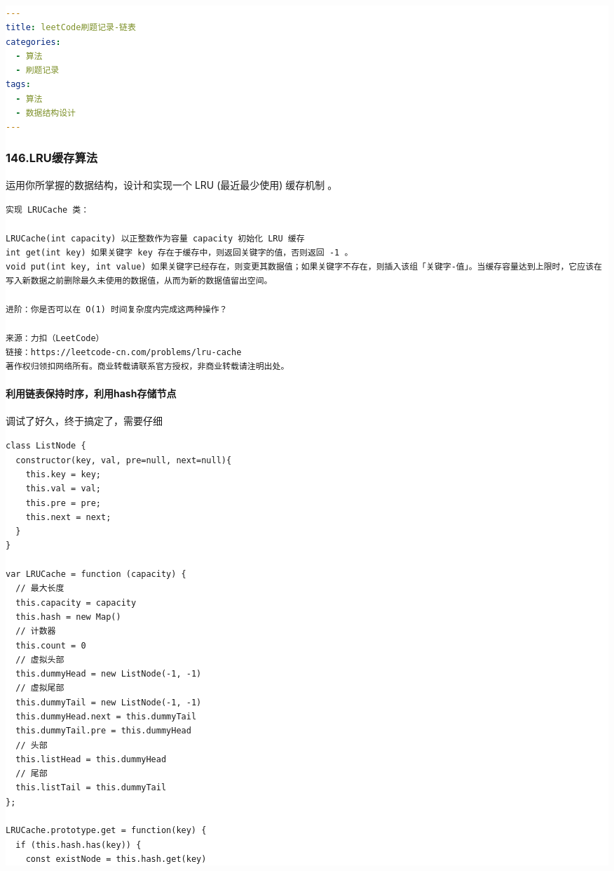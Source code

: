 ```yaml
---
title: leetCode刷题记录-链表
categories: 
  - 算法
  - 刷题记录
tags: 
  - 算法
  - 数据结构设计
---
```


### 146.LRU缓存算法

运用你所掌握的数据结构，设计和实现一个  LRU (最近最少使用) 缓存机制 。

```
实现 LRUCache 类：

LRUCache(int capacity) 以正整数作为容量 capacity 初始化 LRU 缓存
int get(int key) 如果关键字 key 存在于缓存中，则返回关键字的值，否则返回 -1 。
void put(int key, int value) 如果关键字已经存在，则变更其数据值；如果关键字不存在，则插入该组「关键字-值」。当缓存容量达到上限时，它应该在写入新数据之前删除最久未使用的数据值，从而为新的数据值留出空间。

进阶：你是否可以在 O(1) 时间复杂度内完成这两种操作？

来源：力扣（LeetCode）
链接：https://leetcode-cn.com/problems/lru-cache
著作权归领扣网络所有。商业转载请联系官方授权，非商业转载请注明出处。
```

#### 利用链表保持时序，利用hash存储节点

调试了好久，终于搞定了，需要仔细

```
class ListNode {
  constructor(key, val, pre=null, next=null){
    this.key = key;
    this.val = val;
    this.pre = pre;
    this.next = next;
  }
}

var LRUCache = function (capacity) {
  // 最大长度
  this.capacity = capacity
  this.hash = new Map()
  // 计数器
  this.count = 0
  // 虚拟头部
  this.dummyHead = new ListNode(-1, -1)
  // 虚拟尾部
  this.dummyTail = new ListNode(-1, -1)
  this.dummyHead.next = this.dummyTail
  this.dummyTail.pre = this.dummyHead
  // 头部
  this.listHead = this.dummyHead
  // 尾部
  this.listTail = this.dummyTail
};

LRUCache.prototype.get = function(key) {
  if (this.hash.has(key)) {
    const existNode = this.hash.get(key)
```